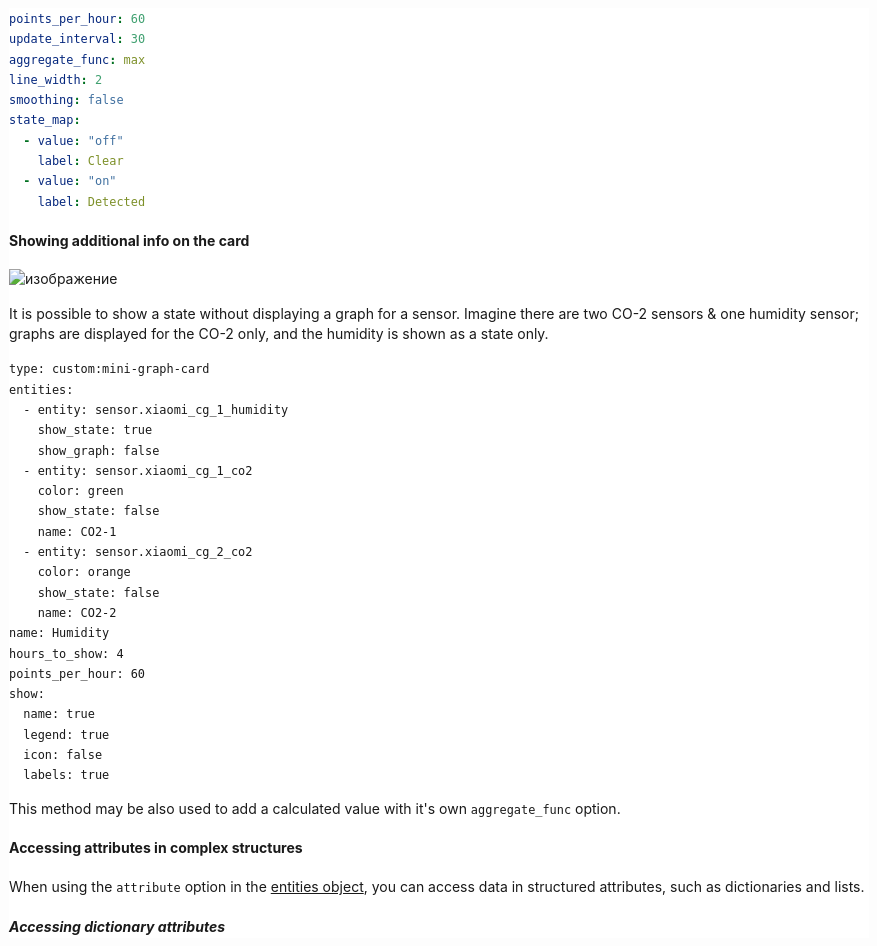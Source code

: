 ```yaml
points_per_hour: 60
update_interval: 30
aggregate_func: max
line_width: 2
smoothing: false
state_map:
  - value: "off"
    label: Clear
  - value: "on"
    label: Detected
```

#### Showing additional info on the card

![изображение](https://user-images.githubusercontent.com/71872483/170584118-ef826b60-dce3-42ec-a005-0f467616cd37.png)

It is possible to show a state without displaying a graph for a sensor.
Imagine there are two CO-2 sensors & one humidity sensor; graphs are displayed for the CO-2 only, and the humidity is shown as a state only.

```
type: custom:mini-graph-card
entities:
  - entity: sensor.xiaomi_cg_1_humidity
    show_state: true
    show_graph: false
  - entity: sensor.xiaomi_cg_1_co2
    color: green
    show_state: false
    name: CO2-1
  - entity: sensor.xiaomi_cg_2_co2
    color: orange
    show_state: false
    name: CO2-2
name: Humidity
hours_to_show: 4
points_per_hour: 60
show:
  name: true
  legend: true
  icon: false
  labels: true
```

This method may be also used to add a calculated value with it's own `aggregate_func` option.

#### Accessing attributes in complex structures

When using the `attribute` option in the [entities object](#entities-object), you can access data in structured attributes, such as dictionaries and lists.

##### Accessing dictionary attributes
